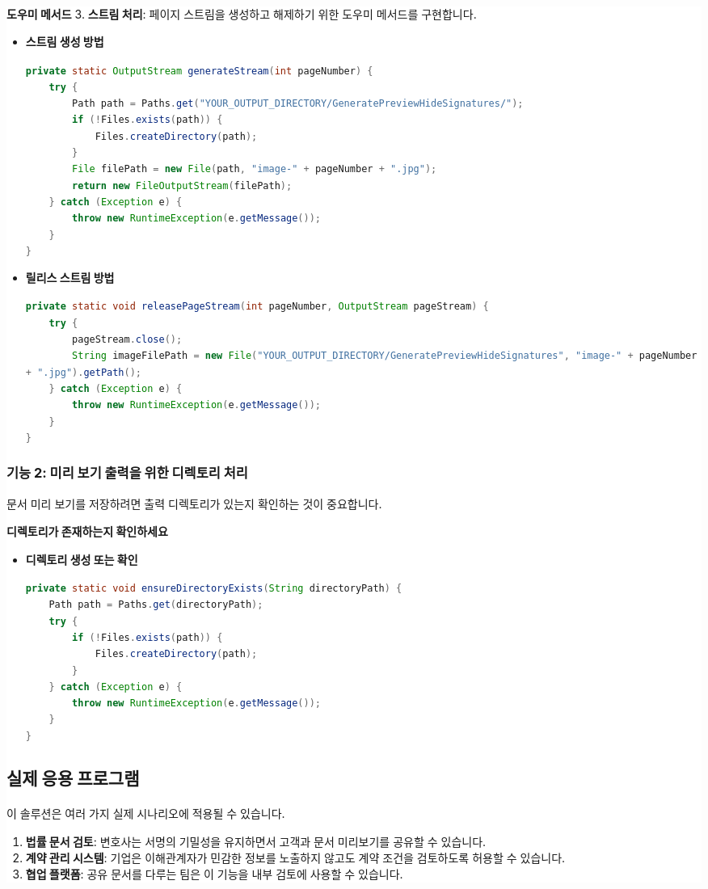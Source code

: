 **도우미 메서드**
3. **스트림 처리**: 페이지 스트림을 생성하고 해제하기 위한 도우미 메서드를 구현합니다.
   - **스트림 생성 방법**
     ```java
     private static OutputStream generateStream(int pageNumber) {
         try {
             Path path = Paths.get("YOUR_OUTPUT_DIRECTORY/GeneratePreviewHideSignatures/");
             if (!Files.exists(path)) {
                 Files.createDirectory(path);
             }
             File filePath = new File(path, "image-" + pageNumber + ".jpg");
             return new FileOutputStream(filePath);
         } catch (Exception e) {
             throw new RuntimeException(e.getMessage());
         }
     }
     ```
   - **릴리스 스트림 방법**
     ```java
     private static void releasePageStream(int pageNumber, OutputStream pageStream) {
         try {
             pageStream.close();
             String imageFilePath = new File("YOUR_OUTPUT_DIRECTORY/GeneratePreviewHideSignatures", "image-" + pageNumber + ".jpg").getPath();
         } catch (Exception e) {
             throw new RuntimeException(e.getMessage());
         }
     }
     ```

### 기능 2: 미리 보기 출력을 위한 디렉토리 처리
문서 미리 보기를 저장하려면 출력 디렉토리가 있는지 확인하는 것이 중요합니다.

**디렉토리가 존재하는지 확인하세요**
- **디렉토리 생성 또는 확인**
  ```java
  private static void ensureDirectoryExists(String directoryPath) {
      Path path = Paths.get(directoryPath);
      try {
          if (!Files.exists(path)) {
              Files.createDirectory(path);
          }
      } catch (Exception e) {
          throw new RuntimeException(e.getMessage());
      }
  }
  ```

## 실제 응용 프로그램
이 솔루션은 여러 가지 실제 시나리오에 적용될 수 있습니다.
1. **법률 문서 검토**: 변호사는 서명의 기밀성을 유지하면서 고객과 문서 미리보기를 공유할 수 있습니다.
2. **계약 관리 시스템**: 기업은 이해관계자가 민감한 정보를 노출하지 않고도 계약 조건을 검토하도록 허용할 수 있습니다.
3. **협업 플랫폼**: 공유 문서를 다루는 팀은 이 기능을 내부 검토에 사용할 수 있습니다.
